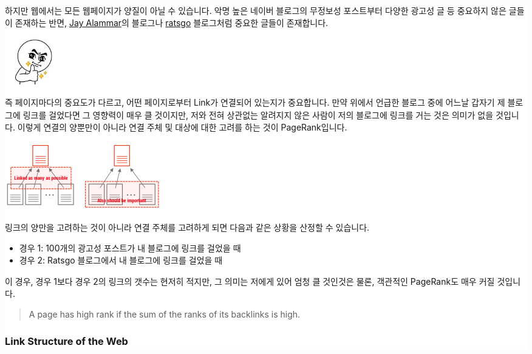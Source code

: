 하지만 웹에서는 모든 웹페이지가 양질이 아닐 수 있습니다. 악명 높은 네이버 블로그의 무정보성 포스트부터 다양한 광고성 글 등  중요하지 않은 글들이 존재하는 반면, [Jay Alammar](http://jalammar.github.io/illustrated-transformer/)의 블로그나 [ratsgo](https://ratsgo.github.io/) 블로그처럼 중요한 글들이 존재합니다. 

<img src="/assets/2020-11-24-PageRank.assets/04a8fc443f06a7d2289e1100f76237b9.jpg" alt="오늘도 번역계분들 화이팅! - 인스티즈(instiz) 익명예잡" style="zoom:33%;" />

즉 페이지마다의 중요도가 다르고, 어떤 페이지로부터 Link가 연결되어 있는지가 중요합니다. 만약 위에서 언급한 블로그 중에 어느날 갑자기 제 블로그에 링크를 걸었다면 그 영향력이 매우 클 것이지만, 저와 전혀 상관없는 알려지지 않은 사람이 저의 블로그에 링크를 거는 것은 의미가 없을 것입니다. 이렇게 연결의 양뿐만이 아니라 연결 주체 및 대상에 대한 고려를 하는 것이 PageRank입니다.

<img src="/assets/2020-11-24-PageRank.assets/image-20201124123657774.png" alt="image-20201124123657774" style="zoom:25%;" />

링크의 양만을 고려하는 것이 아니라 연결 주체를 고려하게 되면 다음과 같은 상황을 산정할 수 있습니다.

* 경우 1: 100개의 광고성 포스트가 내 블로그에 링크를 걸었을 때
* 경우 2: Ratsgo 블로그에서 내 블로그에 링크를 걸었을 때

이 경우, 경우 1보다 경우 2의 링크의 갯수는 현저히 적지만, 그 의미는 저에게 있어 엄청 클 것인것은 물론, 객관적인 PageRank도 매우 커질 것입니다.

> A page has high rank if the sum of the ranks of its backlinks is high.

### Link Structure of the Web
